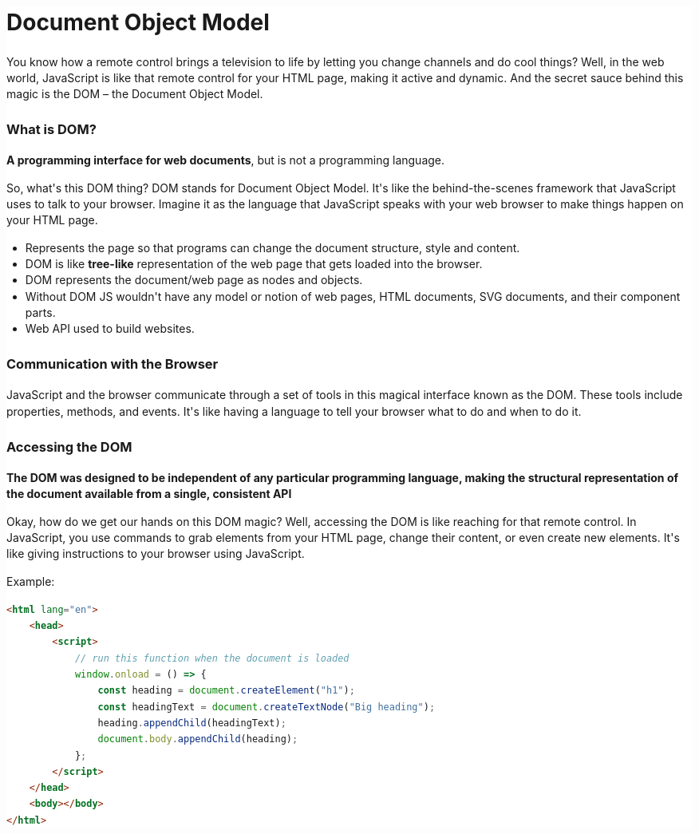 # Document Object Model

You know how a remote control brings a television to life by letting you change channels and do cool things? Well, in the web world, JavaScript is like that remote control for your HTML page, making it active and dynamic. And the secret sauce behind this magic is the DOM – the Document Object Model.

### **What is DOM?**

**A programming interface for web documents**, but is not a programming language.

So, what's this DOM thing? DOM stands for Document Object Model. It's like the behind-the-scenes framework that JavaScript uses to talk to your browser. Imagine it as the language that JavaScript speaks with your web browser to make things happen on your HTML page.
* Represents the page so that programs can change the document structure, style and content.
* DOM is like **tree-like** representation of the web page that gets loaded into the browser.
* DOM represents the document/web page as nodes and objects.
* Without DOM JS wouldn't have any model or notion of web pages, HTML documents, SVG documents, and their component parts.
* Web API used to build websites.

### **Communication with the Browser**

JavaScript and the browser communicate through a set of tools in this magical interface known as the DOM. These tools include properties, methods, and events. It's like having a language to tell your browser what to do and when to do it.

### **Accessing the DOM**

**The DOM was designed to be independent of any particular programming language, making the structural representation of the document available from a single, consistent API**

Okay, how do we get our hands on this DOM magic? Well, accessing the DOM is like reaching for that remote control. In JavaScript, you use commands to grab elements from your HTML page, change their content, or even create new elements. It's like giving instructions to your browser using JavaScript.

Example:
```html
<html lang="en">
    <head>
        <script>
            // run this function when the document is loaded
            window.onload = () => {
                const heading = document.createElement("h1");
                const headingText = document.createTextNode("Big heading");
                heading.appendChild(headingText);
                document.body.appendChild(heading);
            };
        </script>
    </head>
    <body></body>
</html>
```
